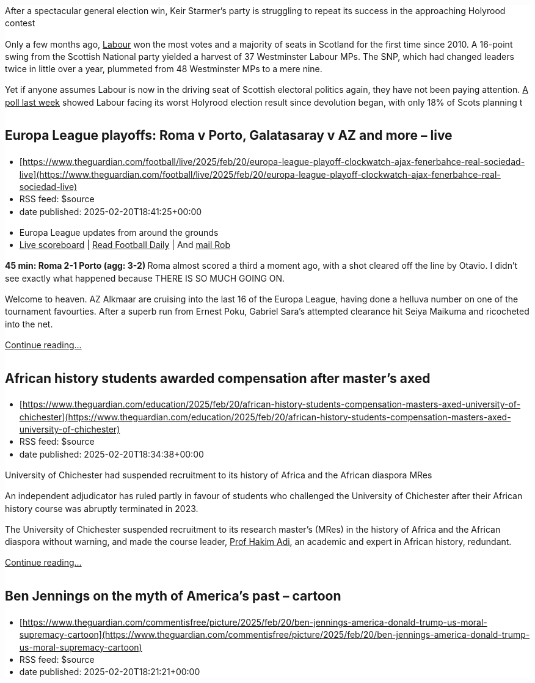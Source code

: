 <p>After a spectacular general election win, Keir Starmer’s party is struggling to repeat its success in the approaching Holyrood contest</p><p>​Only a few months ago, <a href="https://www.theguardian.com/politics/article/2024/jul/05/snp-humiliation-scotland-independence-john-swinney">Labour</a> won the most votes and a majority of seats in Scotland for the first time since 2010. A 16-point swing from the Scottish National party yielded a harvest of 37 Westminster Labour MPs. The SNP, which had changed leaders twice in little over a year, plummeted from 48&nbsp;Westminster MPs to a mere nine.</p><p>Yet if anyone assumes Labour is now in the driving seat of Scottish electoral politics again, they have not been paying attention. <a href="https://www.thetimes.com/uk/scotland/article/blame-game-erupts-as-labour-sees-chance-to-oust-snp-slip-away-h3gsx3vcm">A poll last week</a> showed Labour facing its worst Holyrood election result since devolution began, with only 18% of Scots planning t

## Europa League playoffs: Roma v Porto, Galatasaray v AZ and more – live
 - [https://www.theguardian.com/football/live/2025/feb/20/europa-league-playoff-clockwatch-ajax-fenerbahce-real-sociedad-live](https://www.theguardian.com/football/live/2025/feb/20/europa-league-playoff-clockwatch-ajax-fenerbahce-real-sociedad-live)
 - RSS feed: $source
 - date published: 2025-02-20T18:41:25+00:00

<ul><li>Europa League updates from around the grounds</li><li><a href="https://www.theguardian.com/football/live">Live scoreboard</a> | <a href="https://www.theguardian.com/football/series/footballdaily">Read Football Daily</a> | And <a href="mailto:rob.smyth@guardian.co.uk">mail Rob</a></li></ul><p><strong>45 min: Roma 2-1 Porto (agg: 3-2) </strong>Roma almost scored a third a moment ago, with a shot cleared off the line by Otavio. I didn’t see exactly what happened because THERE IS SO MUCH GOING ON.</p><p>Welcome to heaven. AZ Alkmaar are cruising into the last 16 of the Europa League, having done a helluva number on one of the tournament favourties. After a superb run from Ernest Poku, Gabriel Sara’s attempted clearance hit Seiya Maikuma and ricocheted into the net.</p> <a href="https://www.theguardian.com/football/live/2025/feb/20/europa-league-playoff-clockwatch-ajax-fenerbahce-real-sociedad-live">Continue reading...</a>

## African history students awarded compensation after master’s axed
 - [https://www.theguardian.com/education/2025/feb/20/african-history-students-compensation-masters-axed-university-of-chichester](https://www.theguardian.com/education/2025/feb/20/african-history-students-compensation-masters-axed-university-of-chichester)
 - RSS feed: $source
 - date published: 2025-02-20T18:34:38+00:00

<p>University of Chichester had suspended recruitment to its history of Africa and the African diaspora MRes</p><p>An independent adjudicator has ruled partly in favour of students who challenged the University of Chichester after their African history course was abruptly terminated in 2023.</p><p>The University of Chichester suspended recruitment to its research master’s (MRes) in the history of Africa and the African diaspora without warning, and made the course leader, <a href="https://www.theguardian.com/education/2023/jul/23/outrage-over-chichester-university-plan-to-cut-african-history-course-and-its-professor">Prof Hakim Adi</a>, an academic and expert in African history, redundant.</p> <a href="https://www.theguardian.com/education/2025/feb/20/african-history-students-compensation-masters-axed-university-of-chichester">Continue reading...</a>

## Ben Jennings on the myth of America’s past – cartoon
 - [https://www.theguardian.com/commentisfree/picture/2025/feb/20/ben-jennings-america-donald-trump-us-moral-supremacy-cartoon](https://www.theguardian.com/commentisfree/picture/2025/feb/20/ben-jennings-america-donald-trump-us-moral-supremacy-cartoon)
 - RSS feed: $source
 - date published: 2025-02-20T18:21:21+00:00
